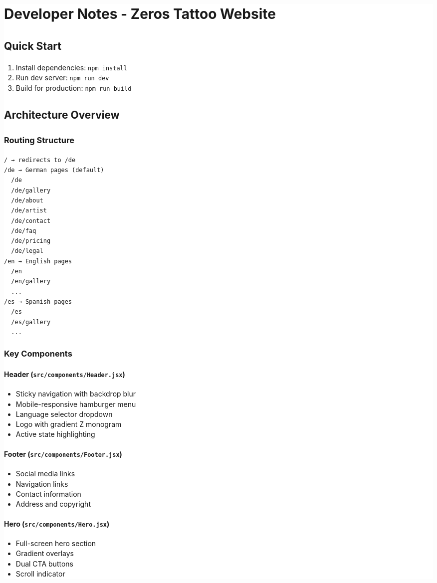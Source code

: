# Developer Notes - Zeros Tattoo Website

## Quick Start

1. Install dependencies: `npm install`
2. Run dev server: `npm run dev`
3. Build for production: `npm run build`

## Architecture Overview

### Routing Structure

```
/ → redirects to /de
/de → German pages (default)
  /de
  /de/gallery
  /de/about
  /de/artist
  /de/contact
  /de/faq
  /de/pricing
  /de/legal
/en → English pages
  /en
  /en/gallery
  ...
/es → Spanish pages
  /es
  /es/gallery
  ...
```

### Key Components

#### Header (`src/components/Header.jsx`)
- Sticky navigation with backdrop blur
- Mobile-responsive hamburger menu
- Language selector dropdown
- Logo with gradient Z monogram
- Active state highlighting

#### Footer (`src/components/Footer.jsx`)
- Social media links
- Navigation links
- Contact information
- Address and copyright

#### Hero (`src/components/Hero.jsx`)
- Full-screen hero section
- Gradient overlays
- Dual CTA buttons
- Scroll indicator
